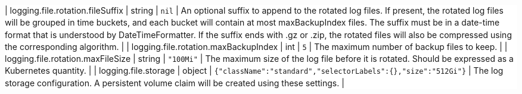 | logging.file.rotation.fileSuffix              | string | `nil`                                                                                                                                                                                                                                                                                                                                                                                                                                                                                                                                                                                                                                                                                                                                                                   | An optional suffix to append to the rotated log files. If present, the rotated log files will be grouped in time buckets, and each bucket will contain at most maxBackupIndex files. The suffix must be in a date-time format that is understood by DateTimeFormatter. If the suffix ends with .gz or .zip, the rotated files will also be compressed using the corresponding algorithm.                                                                                            |
| logging.file.rotation.maxBackupIndex          | int    | `5`                                                                                                                                                                                                                                                                                                                                                                                                                                                                                                                                                                                                                                                                                                                                                                     | The maximum number of backup files to keep.                                                                                                                                                                                                                                                                                                                                                                                                                                         |
| logging.file.rotation.maxFileSize             | string | `"100Mi"`                                                                                                                                                                                                                                                                                                                                                                                                                                                                                                                                                                                                                                                                                                                                                               | The maximum size of the log file before it is rotated. Should be expressed as a Kubernetes quantity.                                                                                                                                                                                                                                                                                                                                                                                |
| logging.file.storage                          | object | `{"className":"standard","selectorLabels":{},"size":"512Gi"}`                                                                                                                                                                                                                                                                                                                                                                                                                                                                                                                                                                                                                                                                                                           | The log storage configuration. A persistent volume claim will be created using these settings.                                                                                                                                                                                                                                                                                                                                                                                      |